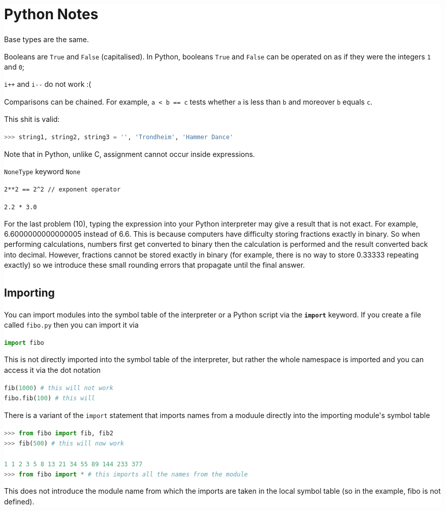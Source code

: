 # Python Notes


Base types are the same. 

Booleans are `True` and `False` (capitalised). In Python, booleans `True` and `False` can be operated on as if they were the integers `1` and `0`;

`i++` and `i--` do not work :(

Comparisons can be chained. For example, `a < b == c` tests whether `a` is less than `b` and moreover `b` equals `c`.

This shit is valid:
```Python
>>> string1, string2, string3 = '', 'Trondheim', 'Hammer Dance'
```

Note that in Python, unlike C, assignment cannot occur inside expressions.

`NoneType` keyword `None`

`2**2 == 2^2 // exponent operator` 

`2.2 * 3.0`

For the last problem (10), typing the expression into your Python interpreter may give a result that is not exact. For example, 6.6000000000000005 instead of 6.6. This is because computers have difficulty storing fractions exactly in binary. So when performing calculations, numbers first get converted to binary then the calculation is performed and the result converted back into decimal. However, fractions cannot be stored exactly in binary (for example, there is no way to store 0.33333 repeating exactly) so we introduce these small rounding errors that propagate until the final answer. 



## Importing

You can import modules into the symbol table of the interpreter or a Python script via the **`import`** keyword. If you create a file called `fibo.py` then you can import it via
```Python
import fibo
```

This is not directly imported into the symbol table of the interpreter, but rather the whole namespace is imported and you can access it via the dot notation
```Python
fib(1000) # this will not work
fibo.fib(100) # this will
```
There is a variant of the `import` statement that imports names from a moduule directly into the importing module's symbol table

```Python
>>> from fibo import fib, fib2
>>> fib(500) # this will now work

1 1 2 3 5 8 13 21 34 55 89 144 233 377
>>> from fibo import * # this imports all the names from the module
```
This does not introduce the module name from which the imports are taken in the local symbol table (so in the example, fibo is not defined).
